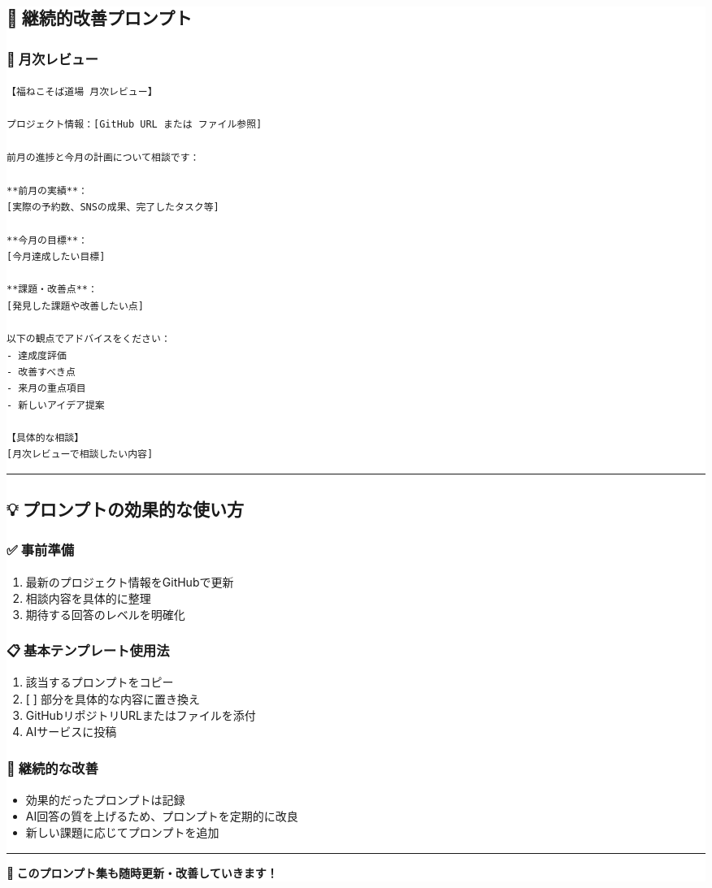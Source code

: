 
## 🔄 **継続的改善プロンプト**

### 📝 **月次レビュー**
```
【福ねこそば道場 月次レビュー】

プロジェクト情報：[GitHub URL または ファイル参照]

前月の進捗と今月の計画について相談です：

**前月の実績**：
[実際の予約数、SNSの成果、完了したタスク等]

**今月の目標**：
[今月達成したい目標]

**課題・改善点**：
[発見した課題や改善したい点]

以下の観点でアドバイスをください：
- 達成度評価
- 改善すべき点
- 来月の重点項目
- 新しいアイデア提案

【具体的な相談】
[月次レビューで相談したい内容]
```

---

## 💡 **プロンプトの効果的な使い方**

### ✅ **事前準備**
1. 最新のプロジェクト情報をGitHubで更新
2. 相談内容を具体的に整理
3. 期待する回答のレベルを明確化

### 📋 **基本テンプレート使用法**
1. 該当するプロンプトをコピー
2. [ ] 部分を具体的な内容に置き換え
3. GitHubリポジトリURLまたはファイルを添付
4. AIサービスに投稿

### 🔄 **継続的な改善**
- 効果的だったプロンプトは記録
- AI回答の質を上げるため、プロンプトを定期的に改良
- 新しい課題に応じてプロンプトを追加

---

**📝 このプロンプト集も随時更新・改善していきます！**